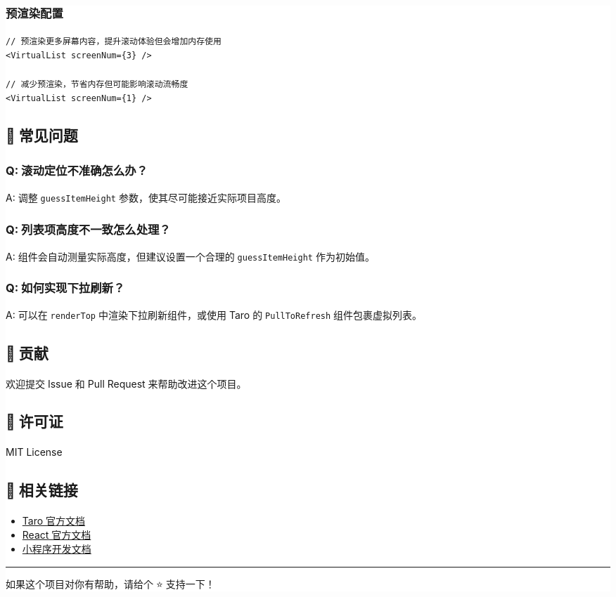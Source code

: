 ### 预渲染配置

```tsx
// 预渲染更多屏幕内容，提升滚动体验但会增加内存使用
<VirtualList screenNum={3} />

// 减少预渲染，节省内存但可能影响滚动流畅度
<VirtualList screenNum={1} />
```

## 🐛 常见问题

### Q: 滚动定位不准确怎么办？

A: 调整 `guessItemHeight` 参数，使其尽可能接近实际项目高度。

### Q: 列表项高度不一致怎么处理？

A: 组件会自动测量实际高度，但建议设置一个合理的 `guessItemHeight` 作为初始值。

### Q: 如何实现下拉刷新？

A: 可以在 `renderTop` 中渲染下拉刷新组件，或使用 Taro 的 `PullToRefresh` 组件包裹虚拟列表。

## 🤝 贡献

欢迎提交 Issue 和 Pull Request 来帮助改进这个项目。

## 📄 许可证

MIT License

## 🔗 相关链接

-   [Taro 官方文档](https://taro-docs.jd.com/)
-   [React 官方文档](https://reactjs.org/)
-   [小程序开发文档](https://developers.weixin.qq.com/miniprogram/dev/)

---

如果这个项目对你有帮助，请给个 ⭐️ 支持一下！
